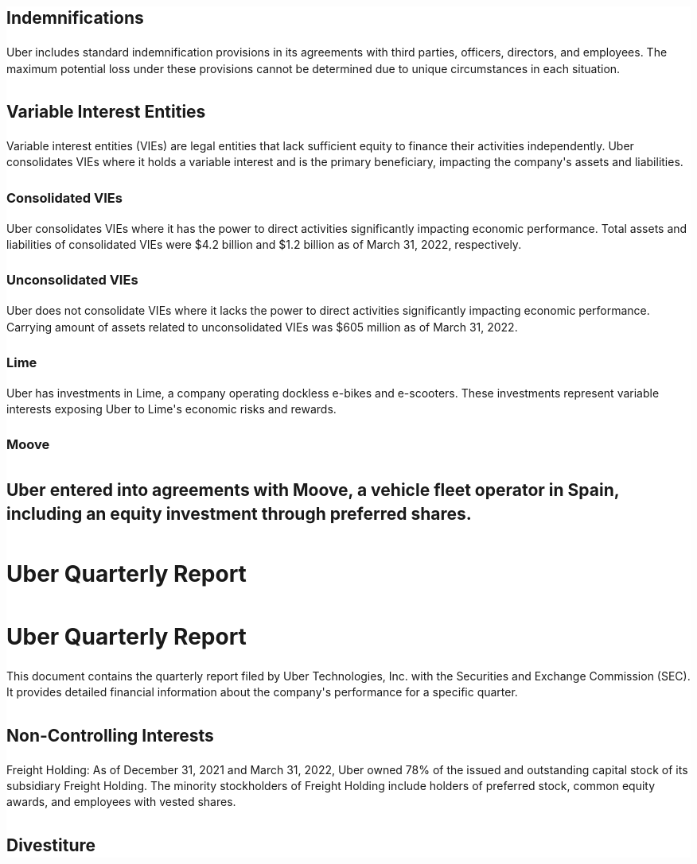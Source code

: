 ## Indemnifications

Uber includes standard indemnification provisions in its agreements with third parties, officers, directors, and employees. The maximum potential loss under these provisions cannot be determined due to unique circumstances in each situation.

## Variable Interest Entities

Variable interest entities (VIEs) are legal entities that lack sufficient equity to finance their activities independently. Uber consolidates VIEs where it holds a variable interest and is the primary beneficiary, impacting the company's assets and liabilities.

### Consolidated VIEs

Uber consolidates VIEs where it has the power to direct activities significantly impacting economic performance. Total assets and liabilities of consolidated VIEs were $4.2 billion and $1.2 billion as of March 31, 2022, respectively.

### Unconsolidated VIEs

Uber does not consolidate VIEs where it lacks the power to direct activities significantly impacting economic performance. Carrying amount of assets related to unconsolidated VIEs was $605 million as of March 31, 2022.

### Lime

Uber has investments in Lime, a company operating dockless e-bikes and e-scooters. These investments represent variable interests exposing Uber to Lime's economic risks and rewards.

### Moove

Uber entered into agreements with Moove, a vehicle fleet operator in Spain, including an equity investment through preferred shares.
---
# Uber Quarterly Report

# Uber Quarterly Report

This document contains the quarterly report filed by Uber Technologies, Inc. with the Securities and Exchange Commission (SEC). It provides detailed financial information about the company's performance for a specific quarter.

## Non-Controlling Interests

Freight Holding: As of December 31, 2021 and March 31, 2022, Uber owned 78% of the issued and outstanding capital stock of its subsidiary Freight Holding. The minority stockholders of Freight Holding include holders of preferred stock, common equity awards, and employees with vested shares.

## Divestiture
